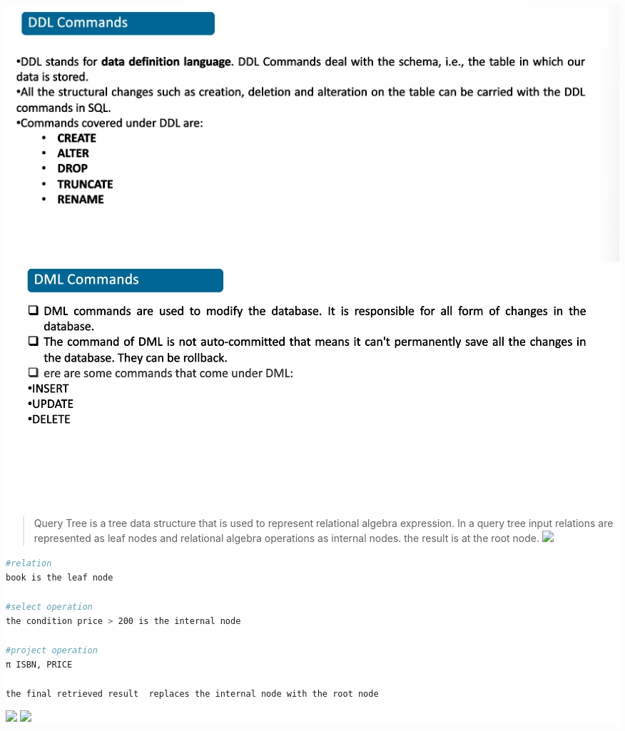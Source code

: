 ![](db13.JPG)
![](db14.JPG)

> Query Tree is a tree data structure that is used to represent relational algebra expression. In a query tree input relations are represented as leaf nodes and relational algebra operations as internal nodes. the result is at the root node. 
![](db16.JPG)
```bash
#relation
book is the leaf node 

#select operation 
the condition price > 200 is the internal node 

#project operation
π ISBN, PRICE 

the final retrieved result  replaces the internal node with the root node 
```
![](db17.JPG)
![](db18.JPG)
